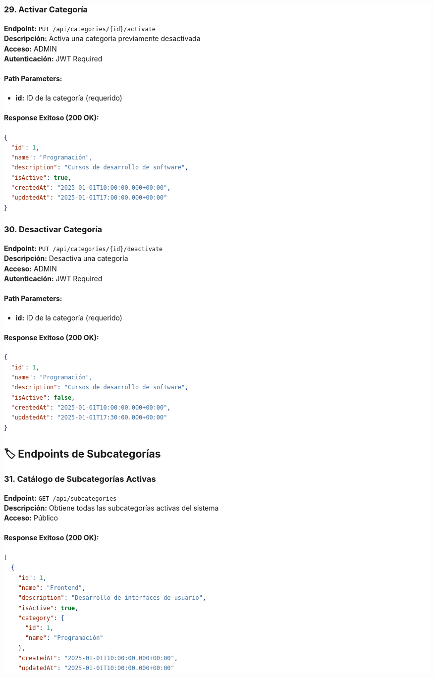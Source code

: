 ### 29. Activar Categoría
**Endpoint:** `PUT /api/categories/{id}/activate`  
**Descripción:** Activa una categoría previamente desactivada  
**Acceso:** ADMIN  
**Autenticación:** JWT Required  

#### Path Parameters:
- **id:** ID de la categoría (requerido)

#### Response Exitoso (200 OK):
```json
{
  "id": 1,
  "name": "Programación",
  "description": "Cursos de desarrollo de software",
  "isActive": true,
  "createdAt": "2025-01-01T10:00:00.000+00:00",
  "updatedAt": "2025-01-01T17:00:00.000+00:00"
}
```

### 30. Desactivar Categoría
**Endpoint:** `PUT /api/categories/{id}/deactivate`  
**Descripción:** Desactiva una categoría  
**Acceso:** ADMIN  
**Autenticación:** JWT Required  

#### Path Parameters:
- **id:** ID de la categoría (requerido)

#### Response Exitoso (200 OK):
```json
{
  "id": 1,
  "name": "Programación",
  "description": "Cursos de desarrollo de software",
  "isActive": false,
  "createdAt": "2025-01-01T10:00:00.000+00:00",
  "updatedAt": "2025-01-01T17:30:00.000+00:00"
}
```

## 🏷️ Endpoints de Subcategorías

### 31. Catálogo de Subcategorías Activas
**Endpoint:** `GET /api/subcategories`  
**Descripción:** Obtiene todas las subcategorías activas del sistema  
**Acceso:** Público  

#### Response Exitoso (200 OK):
```json
[
  {
    "id": 1,
    "name": "Frontend",
    "description": "Desarrollo de interfaces de usuario",
    "isActive": true,
    "category": {
      "id": 1,
      "name": "Programación"
    },
    "createdAt": "2025-01-01T10:00:00.000+00:00",
    "updatedAt": "2025-01-01T10:00:00.000+00:00"
```